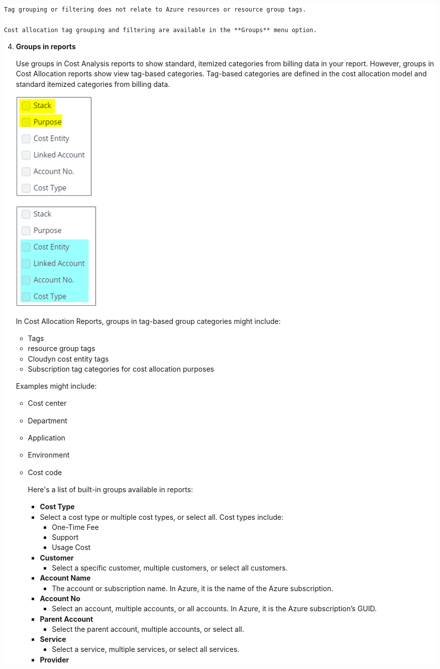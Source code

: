     Tag grouping or filtering does not relate to Azure resources or resource group tags.

    Cost allocation tag grouping and filtering are available in the **Groups** menu option.

4. **Groups in reports**

    Use groups in Cost Analysis reports to show standard, itemized categories from billing data in your report.  However, groups in Cost Allocation reports show view tag-based categories. Tag-based categories are defined in the cost allocation model and standard itemized categories from billing data.

    ![First example list of tags that you can group by](./media/understanding-cost-reports/groups-tags01.png)

    ![Second example list of tags that you can group by](./media/understanding-cost-reports/groups-tags02.png)

    In Cost Allocation Reports, groups in tag-based group categories might include:
      - Tags
      - resource group tags
      - Cloudyn cost entity tags
      - Subscription tag categories for cost allocation purposes

   Examples might include:
   - Cost center
   - Department
   - Application
   - Environment
   - Cost code

     Here's a list of built-in groups available in reports:

     - **Cost Type**
     - Select a cost type or multiple cost types, or select all. Cost types include:
       - One-Time Fee
       - Support
       - Usage Cost
     - **Customer**
       - Select a specific customer, multiple customers, or select all customers.
     - **Account Name**
       - The account or subscription name. In Azure, it is the name of the Azure subscription.
     - **Account No**
       - Select an account, multiple accounts, or all accounts. In Azure, it is the Azure subscription’s GUID.
     - **Parent Account**
       - Select the parent account, multiple accounts, or select all.
     - **Service**
       - Select a service, multiple services, or select all services.
     - **Provider**